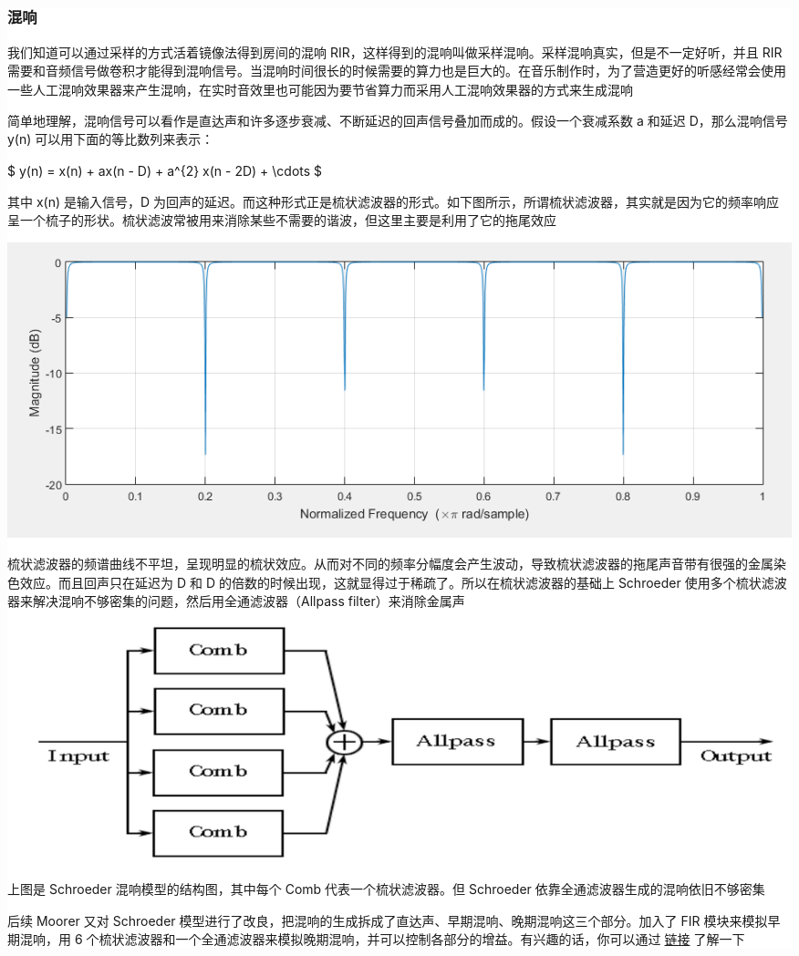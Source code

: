 
<a id="orgfc656be"></a>

### 混响

我们知道可以通过采样的方式活着镜像法得到房间的混响 RIR，这样得到的混响叫做采样混响。采样混响真实，但是不一定好听，并且 RIR 需要和音频信号做卷积才能得到混响信号。当混响时间很长的时候需要的算力也是巨大的。在音乐制作时，为了营造更好的听感经常会使用一些人工混响效果器来产生混响，在实时音效里也可能因为要节省算力而采用人工混响效果器的方式来生成混响

简单地理解，混响信号可以看作是直达声和许多逐步衰减、不断延迟的回声信号叠加而成的。假设一个衰减系数 a 和延迟 D，那么混响信号 y(n) 可以用下面的等比数列来表示：

$ y(n) = x(n) + ax(n - D) + a^{2} x(n - 2D) + \\cdots $

其中 x(n) 是输入信号，D 为回声的延迟。而这种形式正是梳状滤波器的形式。如下图所示，所谓梳状滤波器，其实就是因为它的频率响应呈一个梳子的形状。梳状滤波常被用来消除某些不需要的谐波，但这里主要是利用了它的拖尾效应

![img](../img/frequency_response_of_comb_filter.webp)

梳状滤波器的频谱曲线不平坦，呈现明显的梳状效应。从而对不同的频率分幅度会产生波动，导致梳状滤波器的拖尾声音带有很强的金属染色效应。而且回声只在延迟为 D 和 D 的倍数的时候出现，这就显得过于稀疏了。所以在梳状滤波器的基础上 Schroeder 使用多个梳状滤波器来解决混响不够密集的问题，然后用全通滤波器（Allpass filter）来消除金属声

![img](../img/schroeder_reverberation_model_procedure.webp)

上图是 Schroeder 混响模型的结构图，其中每个 Comb 代表一个梳状滤波器。但 Schroeder 依靠全通滤波器生成的混响依旧不够密集

后续 Moorer 又对 Schroeder 模型进行了改良，把混响的生成拆成了直达声、早期混响、晚期混响这三个部分。加入了 FIR 模块来模拟早期混响，用 6 个梳状滤波器和一个全通滤波器来模拟晚期混响，并可以控制各部分的增益。有兴趣的话，你可以通过 [链接](http://freeverb3vst.osdn.jp/doc/Elec407-HybridReverb.pdf) 了解一下
